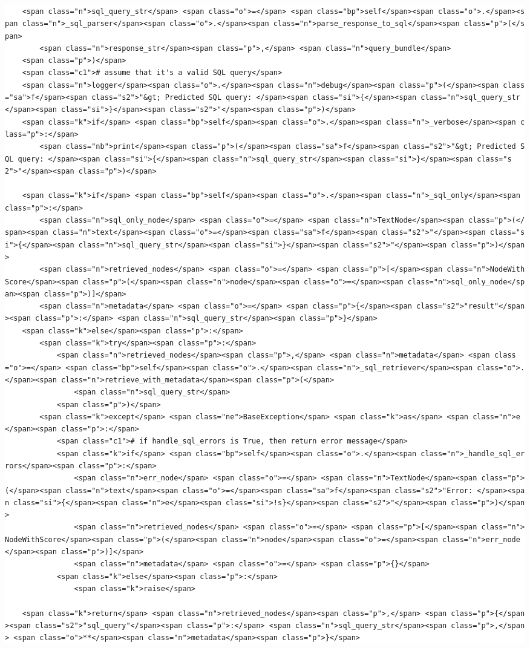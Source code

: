         <span class="n">sql_query_str</span> <span class="o">=</span> <span class="bp">self</span><span class="o">.</span><span class="n">_sql_parser</span><span class="o">.</span><span class="n">parse_response_to_sql</span><span class="p">(</span>
            <span class="n">response_str</span><span class="p">,</span> <span class="n">query_bundle</span>
        <span class="p">)</span>
        <span class="c1"># assume that it's a valid SQL query</span>
        <span class="n">logger</span><span class="o">.</span><span class="n">debug</span><span class="p">(</span><span class="sa">f</span><span class="s2">"&gt; Predicted SQL query: </span><span class="si">{</span><span class="n">sql_query_str</span><span class="si">}</span><span class="s2">"</span><span class="p">)</span>
        <span class="k">if</span> <span class="bp">self</span><span class="o">.</span><span class="n">_verbose</span><span class="p">:</span>
            <span class="nb">print</span><span class="p">(</span><span class="sa">f</span><span class="s2">"&gt; Predicted SQL query: </span><span class="si">{</span><span class="n">sql_query_str</span><span class="si">}</span><span class="s2">"</span><span class="p">)</span>

        <span class="k">if</span> <span class="bp">self</span><span class="o">.</span><span class="n">_sql_only</span><span class="p">:</span>
            <span class="n">sql_only_node</span> <span class="o">=</span> <span class="n">TextNode</span><span class="p">(</span><span class="n">text</span><span class="o">=</span><span class="sa">f</span><span class="s2">"</span><span class="si">{</span><span class="n">sql_query_str</span><span class="si">}</span><span class="s2">"</span><span class="p">)</span>
            <span class="n">retrieved_nodes</span> <span class="o">=</span> <span class="p">[</span><span class="n">NodeWithScore</span><span class="p">(</span><span class="n">node</span><span class="o">=</span><span class="n">sql_only_node</span><span class="p">)]</span>
            <span class="n">metadata</span> <span class="o">=</span> <span class="p">{</span><span class="s2">"result"</span><span class="p">:</span> <span class="n">sql_query_str</span><span class="p">}</span>
        <span class="k">else</span><span class="p">:</span>
            <span class="k">try</span><span class="p">:</span>
                <span class="n">retrieved_nodes</span><span class="p">,</span> <span class="n">metadata</span> <span class="o">=</span> <span class="bp">self</span><span class="o">.</span><span class="n">_sql_retriever</span><span class="o">.</span><span class="n">retrieve_with_metadata</span><span class="p">(</span>
                    <span class="n">sql_query_str</span>
                <span class="p">)</span>
            <span class="k">except</span> <span class="ne">BaseException</span> <span class="k">as</span> <span class="n">e</span><span class="p">:</span>
                <span class="c1"># if handle_sql_errors is True, then return error message</span>
                <span class="k">if</span> <span class="bp">self</span><span class="o">.</span><span class="n">_handle_sql_errors</span><span class="p">:</span>
                    <span class="n">err_node</span> <span class="o">=</span> <span class="n">TextNode</span><span class="p">(</span><span class="n">text</span><span class="o">=</span><span class="sa">f</span><span class="s2">"Error: </span><span class="si">{</span><span class="n">e</span><span class="si">!s}</span><span class="s2">"</span><span class="p">)</span>
                    <span class="n">retrieved_nodes</span> <span class="o">=</span> <span class="p">[</span><span class="n">NodeWithScore</span><span class="p">(</span><span class="n">node</span><span class="o">=</span><span class="n">err_node</span><span class="p">)]</span>
                    <span class="n">metadata</span> <span class="o">=</span> <span class="p">{}</span>
                <span class="k">else</span><span class="p">:</span>
                    <span class="k">raise</span>

        <span class="k">return</span> <span class="n">retrieved_nodes</span><span class="p">,</span> <span class="p">{</span><span class="s2">"sql_query"</span><span class="p">:</span> <span class="n">sql_query_str</span><span class="p">,</span> <span class="o">**</span><span class="n">metadata</span><span class="p">}</span>
